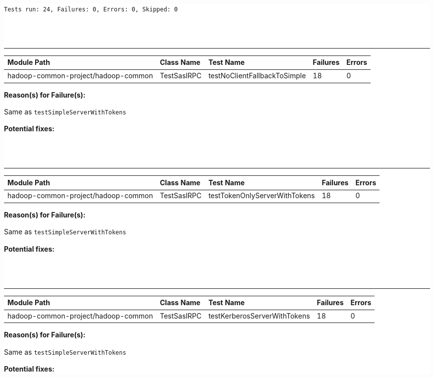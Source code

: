 ```Tests run: 24, Failures: 0, Errors: 0, Skipped: 0```




<br><br>
________
| Module Path | Class Name | Test Name | Failures | Errors |
| :----------- | :--------- | :-------- | :------- | :----- |
| hadoop-common-project/hadoop-common | TestSaslRPC | testNoClientFallbackToSimple | 18 | 0 |

**Reason(s) for Failure(s):**

Same as ```testSimpleServerWithTokens```

**Potential fixes:**









<br><br>
________
| Module Path | Class Name | Test Name | Failures | Errors |
| :----------- | :--------- | :-------- | :------- | :----- |
| hadoop-common-project/hadoop-common | TestSaslRPC | testTokenOnlyServerWithTokens | 18 | 0 |

**Reason(s) for Failure(s):**


Same as ```testSimpleServerWithTokens```

**Potential fixes:**









<br><br>
________
| Module Path | Class Name | Test Name | Failures | Errors |
| :----------- | :--------- | :-------- | :------- | :----- |
| hadoop-common-project/hadoop-common | TestSaslRPC | testKerberosServerWithTokens | 18 | 0 |

**Reason(s) for Failure(s):**

Same as ```testSimpleServerWithTokens```

**Potential fixes:**







```